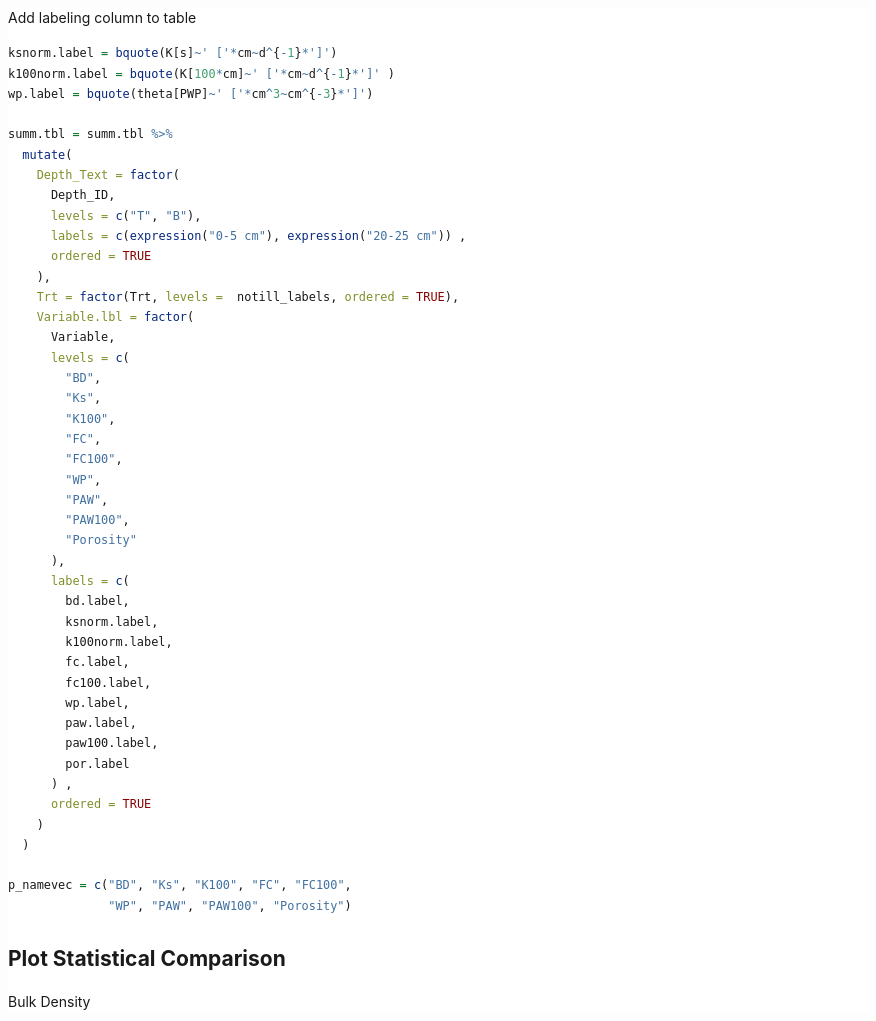 Add labeling column to table


```r
ksnorm.label = bquote(K[s]~' ['*cm~d^{-1}*']')
k100norm.label = bquote(K[100*cm]~' ['*cm~d^{-1}*']' )
wp.label = bquote(theta[PWP]~' ['*cm^3~cm^{-3}*']') 

summ.tbl = summ.tbl %>%
  mutate(
    Depth_Text = factor(
      Depth_ID,
      levels = c("T", "B"),
      labels = c(expression("0-5 cm"), expression("20-25 cm")) ,
      ordered = TRUE
    ),
    Trt = factor(Trt, levels =  notill_labels, ordered = TRUE),
    Variable.lbl = factor(
      Variable,
      levels = c(
        "BD",
        "Ks",
        "K100",
        "FC",
        "FC100",
        "WP",
        "PAW",
        "PAW100",
        "Porosity"
      ),
      labels = c(
        bd.label,
        ksnorm.label,
        k100norm.label,
        fc.label,
        fc100.label,
        wp.label,
        paw.label,
        paw100.label,
        por.label
      ) ,
      ordered = TRUE
    )
  )

p_namevec = c("BD", "Ks", "K100", "FC", "FC100", 
              "WP", "PAW", "PAW100", "Porosity")
```

## Plot Statistical Comparison
Bulk Density
